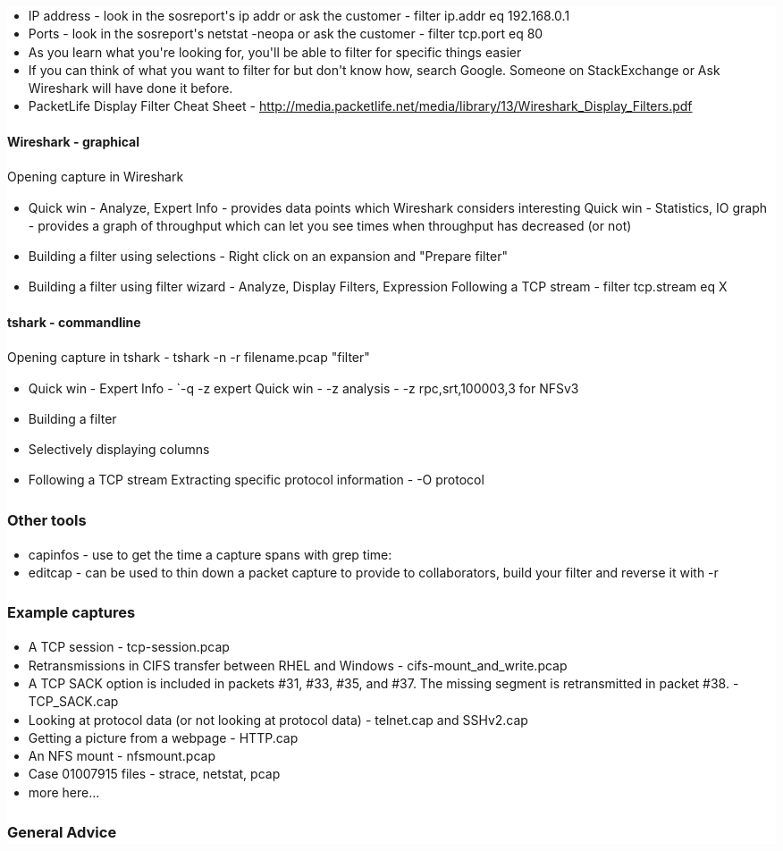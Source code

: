 * IP address - look in the sosreport's ip addr or ask the customer - filter ip.addr eq 192.168.0.1
* Ports - look in the sosreport's netstat -neopa or ask the customer - filter tcp.port eq 80
* As you learn what you're looking for, you'll be able to filter for specific things easier
* If you can think of what you want to filter for but don't know how, search Google. Someone on StackExchange or Ask Wireshark will have done it before.
* PacketLife Display Filter Cheat Sheet - http://media.packetlife.net/media/library/13/Wireshark_Display_Filters.pdf

#### Wireshark - graphical


Opening capture in Wireshark

* Quick win - Analyze, Expert Info - provides data points which Wireshark considers interesting
Quick win - Statistics, IO graph - provides a graph of throughput which can let you see times when throughput has decreased (or not)

* Building a filter using selections - Right click on an expansion and "Prepare filter"
* Building a filter using filter wizard - Analyze, Display Filters, Expression
Following a TCP stream - filter tcp.stream eq X


#### tshark - commandline


Opening capture in tshark - tshark -n -r filename.pcap "filter"

* Quick win - Expert Info - `-q -z expert
Quick win - -z analysis - -z rpc,srt,100003,3 for NFSv3

* Building a filter
* Selectively displaying columns
* Following a TCP stream
Extracting specific protocol information - -O protocol


### Other tools

* capinfos - use to get the time a capture spans with grep time\:
* editcap - can be used to thin down a packet capture to provide to collaborators, build your filter and reverse it with -r

### Example captures

* A TCP session - tcp-session.pcap
* Retransmissions in CIFS transfer between RHEL and Windows - cifs-mount_and_write.pcap
* A TCP SACK option is included in packets #31, #33, #35, and #37. The missing segment is retransmitted in packet #38. - TCP_SACK.cap
* Looking at protocol data (or not looking at protocol data) - telnet.cap and SSHv2.cap
* Getting a picture from a webpage - HTTP.cap
* An NFS mount - nfsmount.pcap
* Case 01007915 files - strace, netstat, pcap
* more here...

### General Advice

